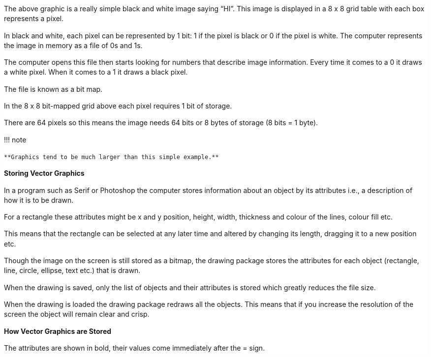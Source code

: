 The above graphic is a really simple black and white image saying “HI”. This image is displayed in a 8 x 8 grid table with each box represents a pixel. 

In black and white, each pixel can be represented by 1 bit: 1 if the pixel is black or 0 if the pixel is white. The computer represents the image in memory as a file of 0s and 1s. 

The computer opens this file then starts looking for numbers that describe image information. Every time it comes to a 0 it draws a white pixel. When it comes to a 1 it draws a black pixel. 

The file is known as a bit map. 

In the 8 x 8 bit-mapped grid above each pixel requires 1 bit of storage. 

There are 64 pixels so this means the image needs 64 bits or 8 bytes of storage (8 bits = 1 byte). 


!!! note

    **Graphics tend to be much larger than this simple example.**

**Storing Vector Graphics**

In a program such as Serif or Photoshop the computer stores information about an object by its attributes i.e., a description of how it is to be drawn.  

For a rectangle these attributes might be x and y position, height, width, thickness and colour of the lines, colour fill etc. 

This means that the rectangle can be selected at any later time and altered by changing its length, dragging it to a new position etc.  

Though the image on the screen is still stored as a bitmap, the drawing package stores the attributes for each object (rectangle, line, circle, ellipse, text etc.) that is drawn. 

When the drawing is saved, only the list of objects and their attributes is stored which greatly reduces the file size.  

When the drawing is loaded the drawing package redraws all the objects.  This means that if you increase the resolution of the screen the object will remain clear and crisp.

**How Vector Graphics are Stored**

The attributes are shown in bold, their values come immediately after the = sign.

<figure markdown="span">